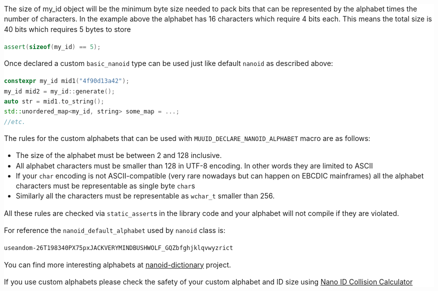 The size of my_id object will be the minimum byte size needed to pack bits that can be represented by the alphabet times
the number of characters. In the example above the alphabet has 16 characters which require 4 bits each. This means the total
size is 40 bits which requires 5 bytes to store

```cpp
assert(sizeof(my_id) == 5);
```

Once declared a custom `basic_nanoid` type can be used just like default `nanoid` as described above:

```cpp
constexpr my_id mid1("4f90d13a42");
my_id mid2 = my_id::generate();
auto str = mid1.to_string();
std::unordered_map<my_id, string> some_map = ...;
//etc.
```

The rules for the custom alphabets that can be used with `MUUID_DECLARE_NANOID_ALPHABET` macro are as follows:

* The size of the alphabet must be between 2 and 128 inclusive. 
* All alphabet characters must be smaller than 128 in UTF-8 encoding. In other words they are limited to ASCII
* If your `char` encoding is not ASCII-compatible (very rare nowadays but can happen on EBCDIC mainframes) all
  the alphabet characters must be representable as single byte `char`s
* Similarly all the characters must be representable as `wchar_t` smaller than 256.

All these rules are checked via `static_assert`s in the library code and your alphabet will not compile if they are violated.

For reference the `nanoid_default_alphabet` used by `nanoid` class is:

```
useandom-26T198340PX75pxJACKVERYMINDBUSHWOLF_GQZbfghjklqvwyzrict
```

You can find more interesting alphabets at [nanoid-dictionary](https://github.com/CyberAP/nanoid-dictionary) project.

If you use custom alphabets please check the safety of your custom alphabet and ID size using 
[Nano ID Collision Calculator](https://zelark.github.io/nano-id-cc/)


